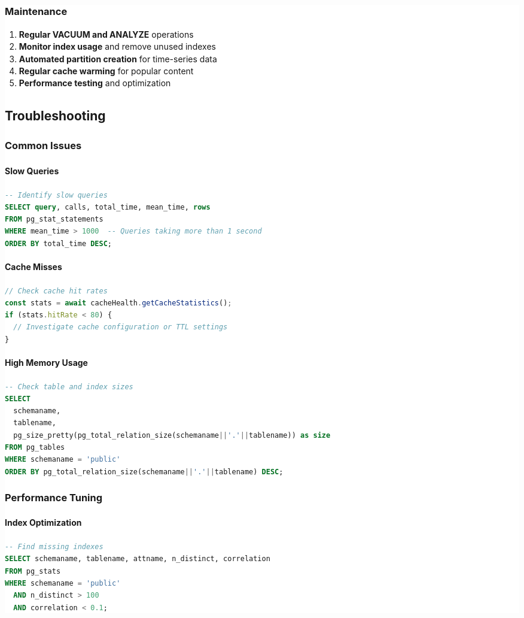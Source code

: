 ### Maintenance
1. **Regular VACUUM and ANALYZE** operations
2. **Monitor index usage** and remove unused indexes
3. **Automated partition creation** for time-series data
4. **Regular cache warming** for popular content
5. **Performance testing** and optimization

## Troubleshooting

### Common Issues

#### Slow Queries
```sql
-- Identify slow queries
SELECT query, calls, total_time, mean_time, rows
FROM pg_stat_statements 
WHERE mean_time > 1000  -- Queries taking more than 1 second
ORDER BY total_time DESC;
```

#### Cache Misses
```typescript
// Check cache hit rates
const stats = await cacheHealth.getCacheStatistics();
if (stats.hitRate < 80) {
  // Investigate cache configuration or TTL settings
}
```

#### High Memory Usage
```sql
-- Check table and index sizes
SELECT 
  schemaname,
  tablename,
  pg_size_pretty(pg_total_relation_size(schemaname||'.'||tablename)) as size
FROM pg_tables 
WHERE schemaname = 'public'
ORDER BY pg_total_relation_size(schemaname||'.'||tablename) DESC;
```

### Performance Tuning

#### Index Optimization
```sql
-- Find missing indexes
SELECT schemaname, tablename, attname, n_distinct, correlation
FROM pg_stats
WHERE schemaname = 'public'
  AND n_distinct > 100
  AND correlation < 0.1;
```
